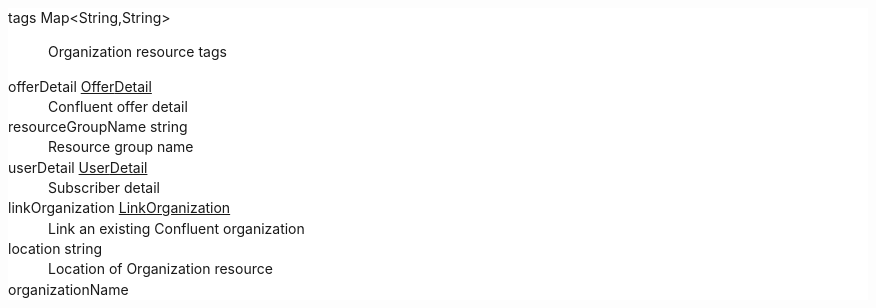 <a data-swiftype-name="resource-property" data-swiftype-type="text" href="#tags_java" style="color: inherit; text-decoration: inherit;">tags</a>
</span>
        <span class="property-indicator"></span>
        <span class="property-type">Map&lt;String,String&gt;</span>
    </dt>
    <dd>Organization resource tags</dd></dl>
</pulumi-choosable>
</div>

<div>
<pulumi-choosable type="language" values="javascript,typescript">
<dl class="resources-properties"><dt class="property-required"
            title="Required">
        <span id="offerdetail_nodejs">
<a data-swiftype-name="resource-property" data-swiftype-type="text" href="#offerdetail_nodejs" style="color: inherit; text-decoration: inherit;">offer<wbr>Detail</a>
</span>
        <span class="property-indicator"></span>
        <span class="property-type"><a href="#offerdetail">Offer<wbr>Detail</a></span>
    </dt>
    <dd>Confluent offer detail</dd><dt class="property-required property-replacement"
            title="Required">
        <span id="resourcegroupname_nodejs">
<a data-swiftype-name="resource-property" data-swiftype-type="text" href="#resourcegroupname_nodejs" style="color: inherit; text-decoration: inherit;">resource<wbr>Group<wbr>Name</a>
</span>
        <span class="property-indicator"></span>
        <span class="property-type">string</span>
    </dt>
    <dd>Resource group name</dd><dt class="property-required"
            title="Required">
        <span id="userdetail_nodejs">
<a data-swiftype-name="resource-property" data-swiftype-type="text" href="#userdetail_nodejs" style="color: inherit; text-decoration: inherit;">user<wbr>Detail</a>
</span>
        <span class="property-indicator"></span>
        <span class="property-type"><a href="#userdetail">User<wbr>Detail</a></span>
    </dt>
    <dd>Subscriber detail</dd><dt class="property-optional"
            title="Optional">
        <span id="linkorganization_nodejs">
<a data-swiftype-name="resource-property" data-swiftype-type="text" href="#linkorganization_nodejs" style="color: inherit; text-decoration: inherit;">link<wbr>Organization</a>
</span>
        <span class="property-indicator"></span>
        <span class="property-type"><a href="#linkorganization">Link<wbr>Organization</a></span>
    </dt>
    <dd>Link an existing Confluent organization</dd><dt class="property-optional"
            title="Optional">
        <span id="location_nodejs">
<a data-swiftype-name="resource-property" data-swiftype-type="text" href="#location_nodejs" style="color: inherit; text-decoration: inherit;">location</a>
</span>
        <span class="property-indicator"></span>
        <span class="property-type">string</span>
    </dt>
    <dd>Location of Organization resource</dd><dt class="property-optional property-replacement"
            title="Optional">
        <span id="organizationname_nodejs">
<a data-swiftype-name="resource-property" data-swiftype-type="text" href="#organizationname_nodejs" style="color: inherit; text-decoration: inherit;">organization<wbr>Name</a>
</span>
        <span class="property-indicator"></span>